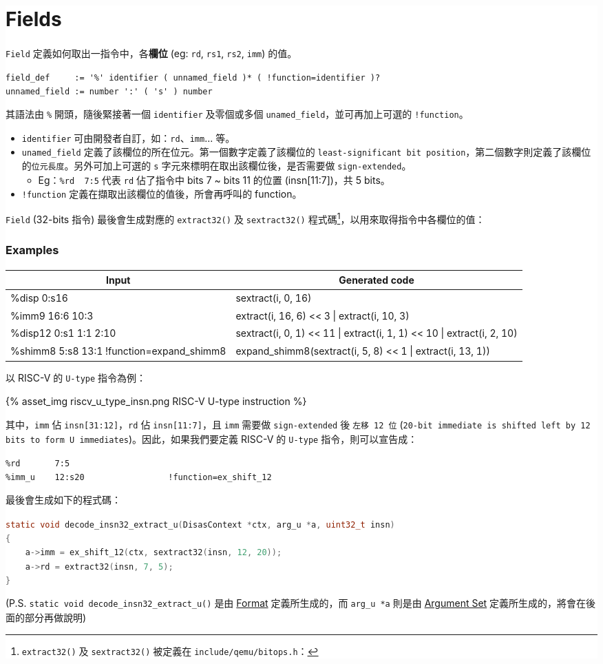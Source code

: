 
# Fields

`Field` 定義如何取出一指令中，各**欄位** (eg: `rd`, `rs1`, `rs2`, `imm`) 的值。

```highlight:false
field_def     := '%' identifier ( unnamed_field )* ( !function=identifier )?
unnamed_field := number ':' ( 's' ) number
```

其語法由 `%` 開頭，隨後緊接著一個 `identifier` 及零個或多個 `unamed_field`，並可再加上可選的 `!function`。

- `identifier` 可由開發者自訂，如：`rd`、`imm`... 等。
- `unamed_field` 定義了該欄位的所在位元。第一個數字定義了該欄位的 `least-significant bit position`，第二個數字則定義了該欄位的`位元長度`。另外可加上可選的 `s` 字元來標明在取出該欄位後，是否需要做 `sign-extended`。
    - Eg：`%rd  7:5` 代表 `rd` 佔了指令中 bits 7 ~ bits 11 的位置 (insn[11:7])，共 5 bits。
- `!function` 定義在擷取出該欄位的值後，所會再呼叫的 function。

`Field` (32-bits 指令) 最後會生成對應的 `extract32()` 及 `sextract32()` 程式碼[^2]，以用來取得指令中各欄位的值：


### Examples

| Input | Generated code |
|-------|----------------|
| %disp 0:s16 | sextract(i, 0, 16)  |
| %imm9 16:6 10:3 | extract(i, 16, 6) << 3 \| extract(i, 10, 3) |
| %disp12 0:s1 1:1 2:10 | sextract(i, 0, 1) << 11 \| extract(i, 1, 1) << 10 \| extract(i, 2, 10) |
| %shimm8 5:s8 13:1 !function=expand_shimm8 | expand_shimm8(sextract(i, 5, 8) << 1 \| extract(i, 13, 1)) |

以 RISC-V 的 `U-type` 指令為例：

{% asset_img riscv_u_type_insn.png RISC-V U-type instruction %}

其中，`imm` 佔 `insn[31:12]`，`rd` 佔 `insn[11:7]`，且 `imm` 需要做 `sign-extended`  後 `左移 12 位` (`20-bit immediate is shifted left by 12 bits to form U immediates`)。因此，如果我們要定義 RISC-V 的 `U-type` 指令，則可以宣告成：

```highlight:false
%rd       7:5
%imm_u    12:s20                 !function=ex_shift_12
```

最後會生成如下的程式碼：

```c
static void decode_insn32_extract_u(DisasContext *ctx, arg_u *a, uint32_t insn)
{
    a->imm = ex_shift_12(ctx, sextract32(insn, 12, 20));
    a->rd = extract32(insn, 7, 5);
}
```

(P.S. `static void decode_insn32_extract_u()` 是由 [Format](#Formats) 定義所生成的，而 `arg_u *a` 則是由 [Argument Set](#Argument-Sets) 定義所生成的，將會在後面的部分再做說明)


[^1]: ARM 其實在 `Decodetree` 引進後，也有部分的 instructions 改採用 `Decodetree` 來動態生成對應的 instruction decoders，如 Thumb 指令：`./target/arm/t32.decode` 及 `./target/arm/t16.decode`。
[^2]: `extract32()` 及 `sextract32()` 被定義在 `include/qemu/bitops.h`：
